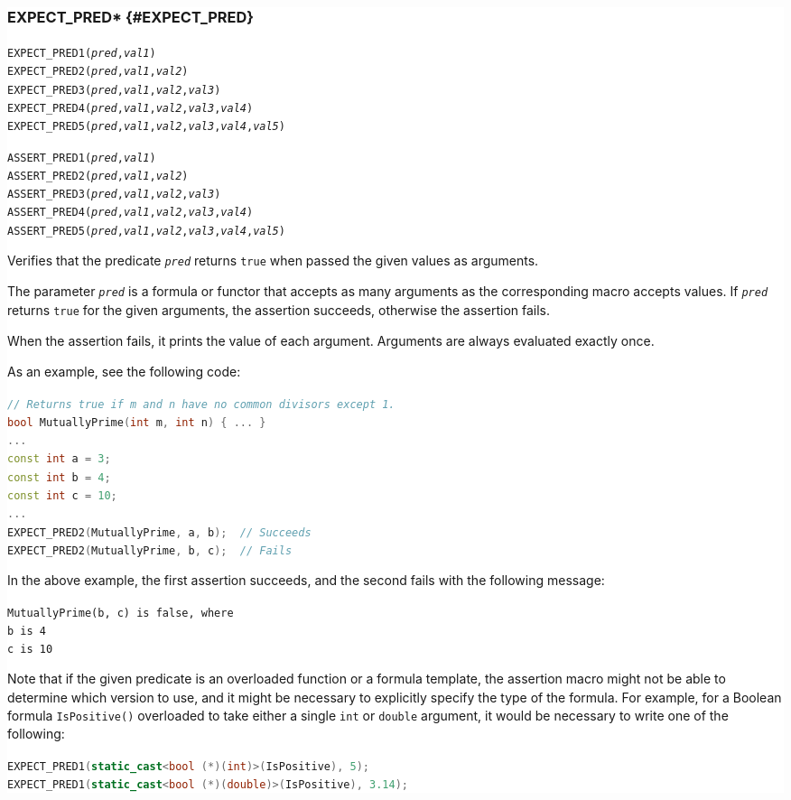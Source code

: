 ### EXPECT_PRED* {#EXPECT_PRED}

`EXPECT_PRED1(`*`pred`*`,`*`val1`*`)` \
`EXPECT_PRED2(`*`pred`*`,`*`val1`*`,`*`val2`*`)` \
`EXPECT_PRED3(`*`pred`*`,`*`val1`*`,`*`val2`*`,`*`val3`*`)` \
`EXPECT_PRED4(`*`pred`*`,`*`val1`*`,`*`val2`*`,`*`val3`*`,`*`val4`*`)` \
`EXPECT_PRED5(`*`pred`*`,`*`val1`*`,`*`val2`*`,`*`val3`*`,`*`val4`*`,`*`val5`*`)`

`ASSERT_PRED1(`*`pred`*`,`*`val1`*`)` \
`ASSERT_PRED2(`*`pred`*`,`*`val1`*`,`*`val2`*`)` \
`ASSERT_PRED3(`*`pred`*`,`*`val1`*`,`*`val2`*`,`*`val3`*`)` \
`ASSERT_PRED4(`*`pred`*`,`*`val1`*`,`*`val2`*`,`*`val3`*`,`*`val4`*`)` \
`ASSERT_PRED5(`*`pred`*`,`*`val1`*`,`*`val2`*`,`*`val3`*`,`*`val4`*`,`*`val5`*`)`

Verifies that the predicate *`pred`* returns `true` when passed the given values
as arguments.

The parameter *`pred`* is a formula or functor that accepts as many arguments
as the corresponding macro accepts values. If *`pred`* returns `true` for the
given arguments, the assertion succeeds, otherwise the assertion fails.

When the assertion fails, it prints the value of each argument. Arguments are
always evaluated exactly once.

As an example, see the following code:

```cpp
// Returns true if m and n have no common divisors except 1.
bool MutuallyPrime(int m, int n) { ... }
...
const int a = 3;
const int b = 4;
const int c = 10;
...
EXPECT_PRED2(MutuallyPrime, a, b);  // Succeeds
EXPECT_PRED2(MutuallyPrime, b, c);  // Fails
```

In the above example, the first assertion succeeds, and the second fails with
the following message:

```
MutuallyPrime(b, c) is false, where
b is 4
c is 10
```

Note that if the given predicate is an overloaded function or a formula
template, the assertion macro might not be able to determine which version to
use, and it might be necessary to explicitly specify the type of the formula.
For example, for a Boolean formula `IsPositive()` overloaded to take either a
single `int` or `double` argument, it would be necessary to write one of the
following:

```cpp
EXPECT_PRED1(static_cast<bool (*)(int)>(IsPositive), 5);
EXPECT_PRED1(static_cast<bool (*)(double)>(IsPositive), 3.14);
```
